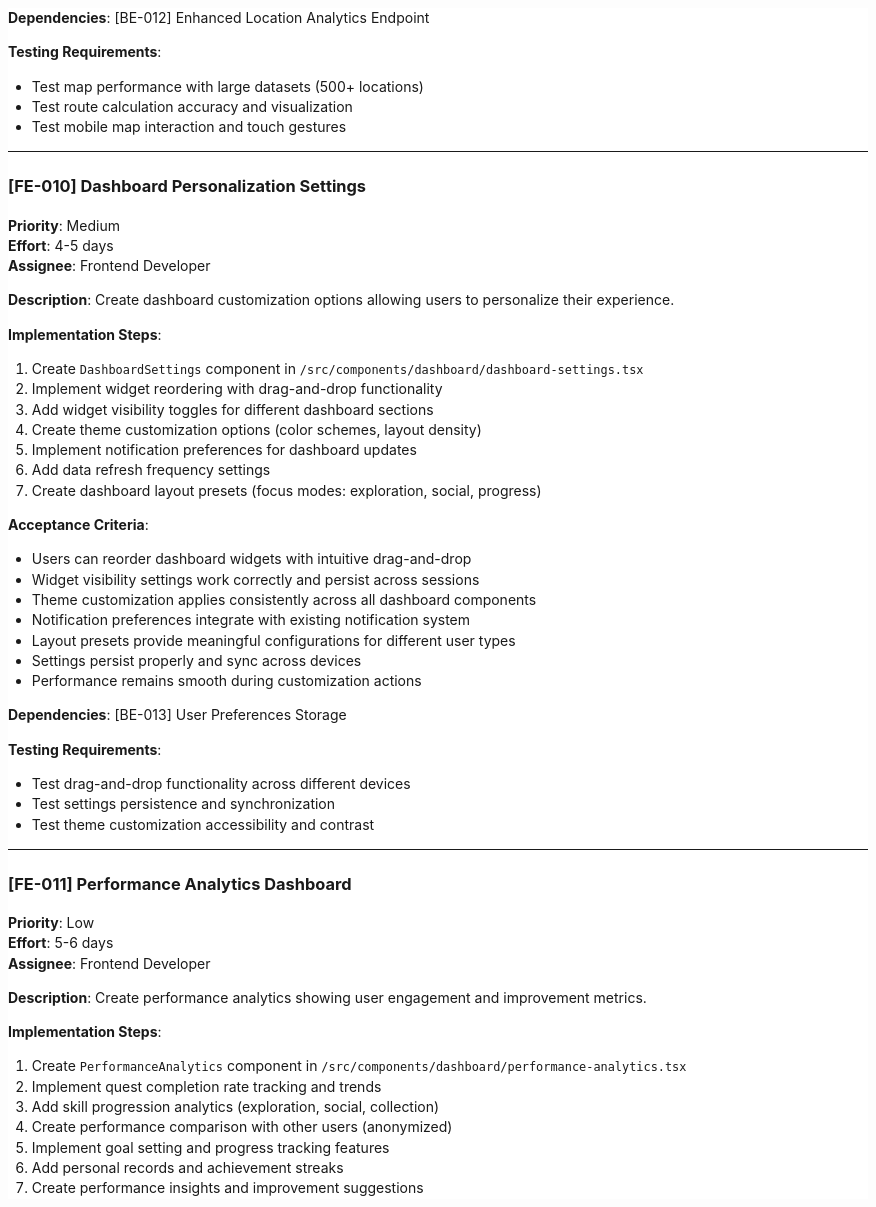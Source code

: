 **Dependencies**: [BE-012] Enhanced Location Analytics Endpoint

**Testing Requirements**:
- Test map performance with large datasets (500+ locations)
- Test route calculation accuracy and visualization
- Test mobile map interaction and touch gestures

---

### [FE-010] Dashboard Personalization Settings
**Priority**: Medium  
**Effort**: 4-5 days  
**Assignee**: Frontend Developer  

**Description**: Create dashboard customization options allowing users to personalize their experience.

**Implementation Steps**:
1. Create `DashboardSettings` component in `/src/components/dashboard/dashboard-settings.tsx`
2. Implement widget reordering with drag-and-drop functionality
3. Add widget visibility toggles for different dashboard sections
4. Create theme customization options (color schemes, layout density)
5. Implement notification preferences for dashboard updates
6. Add data refresh frequency settings
7. Create dashboard layout presets (focus modes: exploration, social, progress)

**Acceptance Criteria**:
- Users can reorder dashboard widgets with intuitive drag-and-drop
- Widget visibility settings work correctly and persist across sessions
- Theme customization applies consistently across all dashboard components
- Notification preferences integrate with existing notification system
- Layout presets provide meaningful configurations for different user types
- Settings persist properly and sync across devices
- Performance remains smooth during customization actions

**Dependencies**: [BE-013] User Preferences Storage

**Testing Requirements**:
- Test drag-and-drop functionality across different devices
- Test settings persistence and synchronization
- Test theme customization accessibility and contrast

---

### [FE-011] Performance Analytics Dashboard
**Priority**: Low  
**Effort**: 5-6 days  
**Assignee**: Frontend Developer  

**Description**: Create performance analytics showing user engagement and improvement metrics.

**Implementation Steps**:
1. Create `PerformanceAnalytics` component in `/src/components/dashboard/performance-analytics.tsx`
2. Implement quest completion rate tracking and trends
3. Add skill progression analytics (exploration, social, collection)
4. Create performance comparison with other users (anonymized)
5. Implement goal setting and progress tracking features
6. Add personal records and achievement streaks
7. Create performance insights and improvement suggestions
